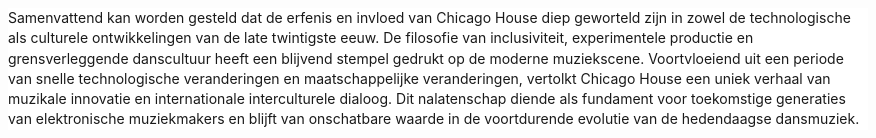 Samenvattend kan worden gesteld dat de erfenis en invloed van Chicago House diep geworteld zijn in
zowel de technologische als culturele ontwikkelingen van de late twintigste eeuw. De filosofie van
inclusiviteit, experimentele productie en grensverleggende danscultuur heeft een blijvend stempel
gedrukt op de moderne muziekscene. Voortvloeiend uit een periode van snelle technologische
veranderingen en maatschappelijke veranderingen, vertolkt Chicago House een uniek verhaal van
muzikale innovatie en internationale interculturele dialoog. Dit nalatenschap diende als fundament
voor toekomstige generaties van elektronische muziekmakers en blijft van onschatbare waarde in de
voortdurende evolutie van de hedendaagse dansmuziek.

